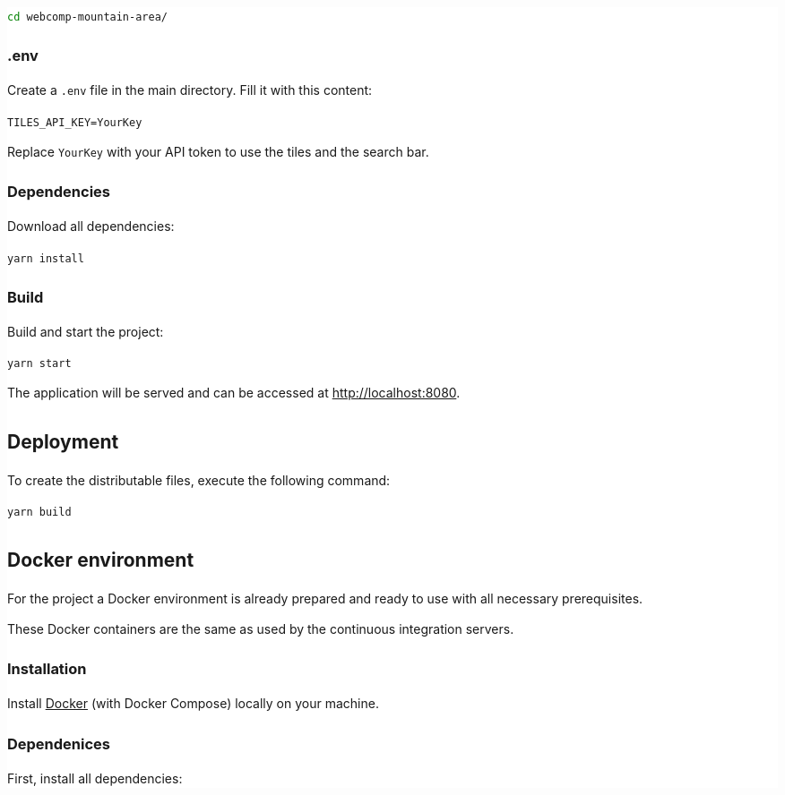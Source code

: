 ```bash
cd webcomp-mountain-area/
```

### .env

Create a `.env` file in the main directory.
Fill it with this content:

```
TILES_API_KEY=YourKey
```

Replace `YourKey` with your API token to use the tiles and the search bar.

### Dependencies

Download all dependencies:

```bash
yarn install
```

### Build

Build and start the project:

```bash
yarn start
```

The application will be served and can be accessed at [http://localhost:8080](http://localhost:8080).



## Deployment

To create the distributable files, execute the following command:

```bash
yarn build
```

## Docker environment

For the project a Docker environment is already prepared and ready to use with all necessary prerequisites.

These Docker containers are the same as used by the continuous integration servers.

### Installation

Install [Docker](https://docs.docker.com/install/) (with Docker Compose) locally on your machine.

### Dependenices

First, install all dependencies:
